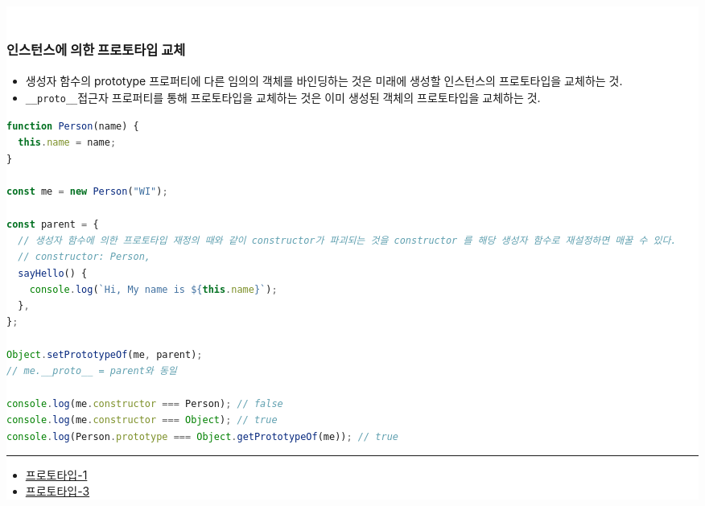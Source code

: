 <br />

### 인스턴스에 의한 프로토타입 교체
- 생성자 함수의 prototype 프로퍼티에 다른 임의의 객체를 바인딩하는 것은 미래에 생성할 인스턴스의 프로토타입을 교체하는 것.
- `__proto__`접근자 프로퍼티를 통해 프로토타입을 교체하는 것은 이미 생성된 객체의 프로토타입을 교체하는 것.

```jsx
function Person(name) {
  this.name = name;
}

const me = new Person("WI");

const parent = {
  // 생성자 함수에 의한 프로토타입 재정의 때와 같이 constructor가 파괴되는 것을 constructor 를 해당 생성자 함수로 재설정하면 매꿀 수 있다.
  // constructor: Person,
  sayHello() {
    console.log(`Hi, My name is ${this.name}`);
  },
};

Object.setPrototypeOf(me, parent);
// me.__proto__ = parent와 동일

console.log(me.constructor === Person); // false
console.log(me.constructor === Object); // true
console.log(Person.prototype === Object.getPrototypeOf(me)); // true
```

---

- [프로토타입-1]()
- [프로토타입-3]()
